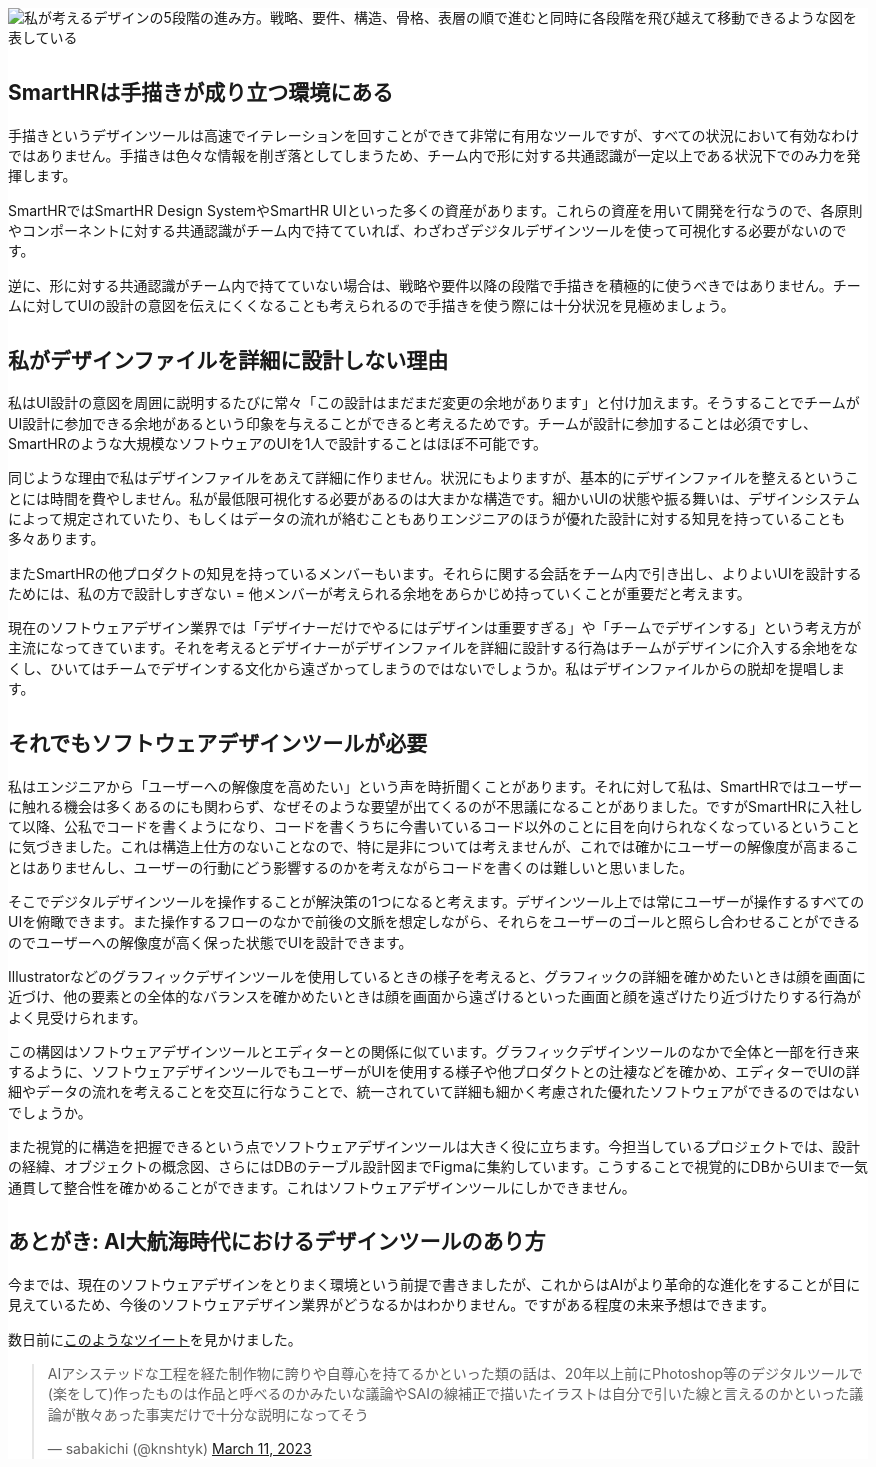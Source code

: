 ![私が考えるデザインの5段階の進み方。戦略、要件、構造、骨格、表層の順で進むと同時に各段階を飛び越えて移動できるような図を表している](https://s3-ap-northeast-1.amazonaws.com/kufutools-codimd/uploads/upload_902d696fc1d0eb134401da2be998a45e.png)

## SmartHRは手描きが成り立つ環境にある
手描きというデザインツールは高速でイテレーションを回すことができて非常に有用なツールですが、すべての状況において有効なわけではありません。手描きは色々な情報を削ぎ落としてしまうため、チーム内で形に対する共通認識が一定以上である状況下でのみ力を発揮します。

SmartHRではSmartHR Design SystemやSmartHR UIといった多くの資産があります。これらの資産を用いて開発を行なうので、各原則やコンポーネントに対する共通認識がチーム内で持てていれば、わざわざデジタルデザインツールを使って可視化する必要がないのです。

逆に、形に対する共通認識がチーム内で持てていない場合は、戦略や要件以降の段階で手描きを積極的に使うべきではありません。チームに対してUIの設計の意図を伝えにくくなることも考えられるので手描きを使う際には十分状況を見極めましょう。

## 私がデザインファイルを詳細に設計しない理由
私はUI設計の意図を周囲に説明するたびに常々「この設計はまだまだ変更の余地があります」と付け加えます。そうすることでチームがUI設計に参加できる余地があるという印象を与えることができると考えるためです。チームが設計に参加することは必須ですし、SmartHRのような大規模なソフトウェアのUIを1人で設計することはほぼ不可能です。

同じような理由で私はデザインファイルをあえて詳細に作りません。状況にもよりますが、基本的にデザインファイルを整えるということには時間を費やしません。私が最低限可視化する必要があるのは大まかな構造です。細かいUIの状態や振る舞いは、デザインシステムによって規定されていたり、もしくはデータの流れが絡むこともありエンジニアのほうが優れた設計に対する知見を持っていることも多々あります。

またSmartHRの他プロダクトの知見を持っているメンバーもいます。それらに関する会話をチーム内で引き出し、よりよいUIを設計するためには、私の方で設計しすぎない = 他メンバーが考えられる余地をあらかじめ持っていくことが重要だと考えます。

現在のソフトウェアデザイン業界では「デザイナーだけでやるにはデザインは重要すぎる」や「チームでデザインする」という考え方が主流になってきています。それを考えるとデザイナーがデザインファイルを詳細に設計する行為はチームがデザインに介入する余地をなくし、ひいてはチームでデザインする文化から遠ざかってしまうのではないでしょうか。私はデザインファイルからの脱却を提唱します。

## それでもソフトウェアデザインツールが必要
私はエンジニアから「ユーザーへの解像度を高めたい」という声を時折聞くことがあります。それに対して私は、SmartHRではユーザーに触れる機会は多くあるのにも関わらず、なぜそのような要望が出てくるのが不思議になることがありました。ですがSmartHRに入社して以降、公私でコードを書くようになり、コードを書くうちに今書いているコード以外のことに目を向けられなくなっているということに気づきました。これは構造上仕方のないことなので、特に是非については考えませんが、これでは確かにユーザーの解像度が高まることはありませんし、ユーザーの行動にどう影響するのかを考えながらコードを書くのは難しいと思いました。

そこでデジタルデザインツールを操作することが解決策の1つになると考えます。デザインツール上では常にユーザーが操作するすべてのUIを俯瞰できます。また操作するフローのなかで前後の文脈を想定しながら、それらをユーザーのゴールと照らし合わせることができるのでユーザーへの解像度が高く保った状態でUIを設計できます。

Illustratorなどのグラフィックデザインツールを使用しているときの様子を考えると、グラフィックの詳細を確かめたいときは顔を画面に近づけ、他の要素との全体的なバランスを確かめたいときは顔を画面から遠ざけるといった画面と顔を遠ざけたり近づけたりする行為がよく見受けられます。

この構図はソフトウェアデザインツールとエディターとの関係に似ています。グラフィックデザインツールのなかで全体と一部を行き来するように、ソフトウェアデザインツールでもユーザーがUIを使用する様子や他プロダクトとの辻褄などを確かめ、エディターでUIの詳細やデータの流れを考えることを交互に行なうことで、統一されていて詳細も細かく考慮された優れたソフトウェアができるのではないでしょうか。

また視覚的に構造を把握できるという点でソフトウェアデザインツールは大きく役に立ちます。今担当しているプロジェクトでは、設計の経緯、オブジェクトの概念図、さらにはDBのテーブル設計図までFigmaに集約しています。こうすることで視覚的にDBからUIまで一気通貫して整合性を確かめることができます。これはソフトウェアデザインツールにしかできません。

## あとがき: AI大航海時代におけるデザインツールのあり方
今までは、現在のソフトウェアデザインをとりまく環境という前提で書きましたが、これからはAIがより革命的な進化をすることが目に見えているため、今後のソフトウェアデザイン業界がどうなるかはわかりません。ですがある程度の未来予想はできます。

数日前に[このようなツイート](https://twitter.com/knshtyk/status/1634419559380971522)を見かけました。

<blockquote class="twitter-tweet"><p lang="ja" dir="ltr">AIアシステッドな工程を経た制作物に誇りや自尊心を持てるかといった類の話は、20年以上前にPhotoshop等のデジタルツールで(楽をして)作ったものは作品と呼べるのかみたいな議論やSAIの線補正で描いたイラストは自分で引いた線と言えるのかといった議論が散々あった事実だけで十分な説明になってそう</p>&mdash; sabakichi (@knshtyk) <a href="https://twitter.com/knshtyk/status/1634419559380971522?ref_src=twsrc%5Etfw">March 11, 2023</a></blockquote> <script async src="https://platform.twitter.com/widgets.js" charset="utf-8"></script>
